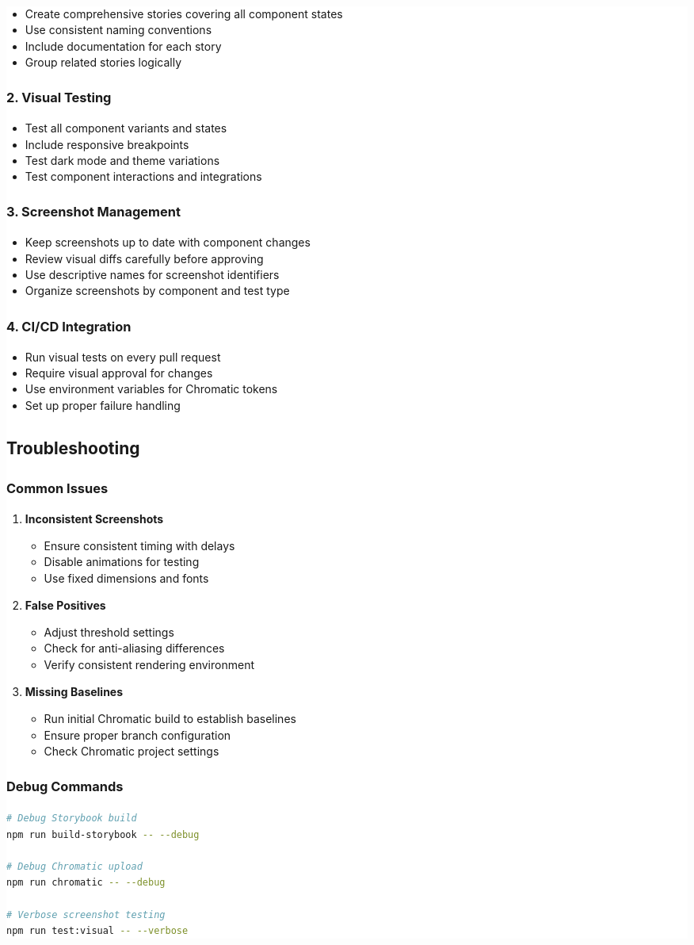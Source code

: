 - Create comprehensive stories covering all component states
- Use consistent naming conventions
- Include documentation for each story
- Group related stories logically

### 2. Visual Testing

- Test all component variants and states
- Include responsive breakpoints
- Test dark mode and theme variations
- Test component interactions and integrations

### 3. Screenshot Management

- Keep screenshots up to date with component changes
- Review visual diffs carefully before approving
- Use descriptive names for screenshot identifiers
- Organize screenshots by component and test type

### 4. CI/CD Integration

- Run visual tests on every pull request
- Require visual approval for changes
- Use environment variables for Chromatic tokens
- Set up proper failure handling

## Troubleshooting

### Common Issues

1. **Inconsistent Screenshots**
   - Ensure consistent timing with delays
   - Disable animations for testing
   - Use fixed dimensions and fonts

2. **False Positives**
   - Adjust threshold settings
   - Check for anti-aliasing differences
   - Verify consistent rendering environment

3. **Missing Baselines**
   - Run initial Chromatic build to establish baselines
   - Ensure proper branch configuration
   - Check Chromatic project settings

### Debug Commands

```bash
# Debug Storybook build
npm run build-storybook -- --debug

# Debug Chromatic upload
npm run chromatic -- --debug

# Verbose screenshot testing
npm run test:visual -- --verbose
```
